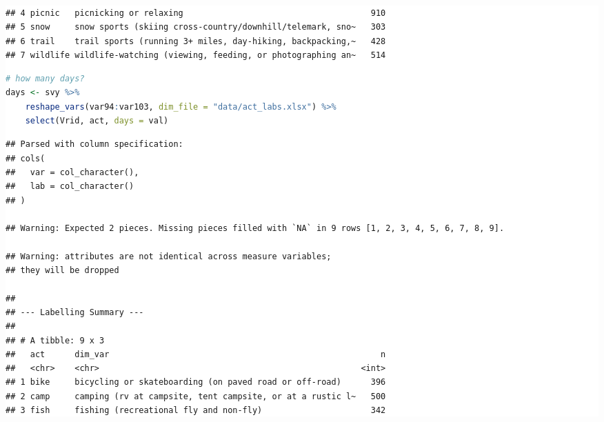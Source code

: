     ## 4 picnic   picnicking or relaxing                                      910
    ## 5 snow     snow sports (skiing cross-country/downhill/telemark, sno~   303
    ## 6 trail    trail sports (running 3+ miles, day-hiking, backpacking,~   428
    ## 7 wildlife wildlife-watching (viewing, feeding, or photographing an~   514

``` r
# how many days?
days <- svy %>% 
    reshape_vars(var94:var103, dim_file = "data/act_labs.xlsx") %>%
    select(Vrid, act, days = val)
```

    ## Parsed with column specification:
    ## cols(
    ##   var = col_character(),
    ##   lab = col_character()
    ## )

    ## Warning: Expected 2 pieces. Missing pieces filled with `NA` in 9 rows [1, 2, 3, 4, 5, 6, 7, 8, 9].
    
    ## Warning: attributes are not identical across measure variables;
    ## they will be dropped

    ## 
    ## --- Labelling Summary ---
    ## 
    ## # A tibble: 9 x 3
    ##   act      dim_var                                                       n
    ##   <chr>    <chr>                                                     <int>
    ## 1 bike     bicycling or skateboarding (on paved road or off-road)      396
    ## 2 camp     camping (rv at campsite, tent campsite, or at a rustic l~   500
    ## 3 fish     fishing (recreational fly and non-fly)                      342